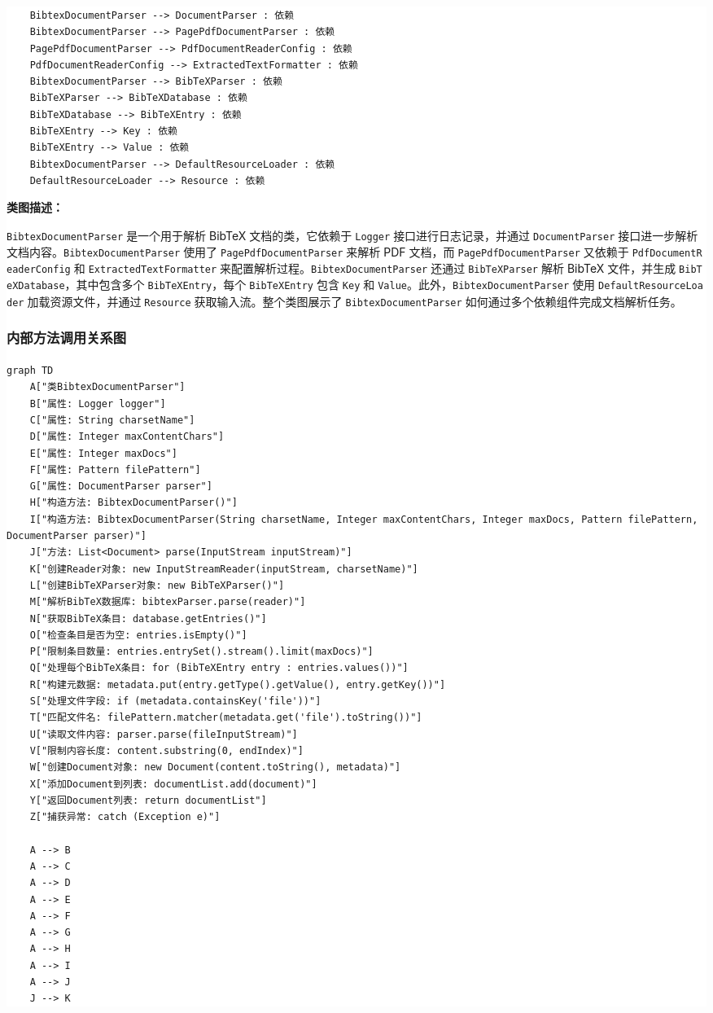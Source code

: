 ```mermaid
    BibtexDocumentParser --> DocumentParser : 依赖
    BibtexDocumentParser --> PagePdfDocumentParser : 依赖
    PagePdfDocumentParser --> PdfDocumentReaderConfig : 依赖
    PdfDocumentReaderConfig --> ExtractedTextFormatter : 依赖
    BibtexDocumentParser --> BibTeXParser : 依赖
    BibTeXParser --> BibTeXDatabase : 依赖
    BibTeXDatabase --> BibTeXEntry : 依赖
    BibTeXEntry --> Key : 依赖
    BibTeXEntry --> Value : 依赖
    BibtexDocumentParser --> DefaultResourceLoader : 依赖
    DefaultResourceLoader --> Resource : 依赖
```

**类图描述：**

`BibtexDocumentParser` 是一个用于解析 BibTeX 文档的类，它依赖于 `Logger` 接口进行日志记录，并通过 `DocumentParser` 接口进一步解析文档内容。`BibtexDocumentParser` 使用了 `PagePdfDocumentParser` 来解析 PDF 文档，而 `PagePdfDocumentParser` 又依赖于 `PdfDocumentReaderConfig` 和 `ExtractedTextFormatter` 来配置解析过程。`BibtexDocumentParser` 还通过 `BibTeXParser` 解析 BibTeX 文件，并生成 `BibTeXDatabase`，其中包含多个 `BibTeXEntry`，每个 `BibTeXEntry` 包含 `Key` 和 `Value`。此外，`BibtexDocumentParser` 使用 `DefaultResourceLoader` 加载资源文件，并通过 `Resource` 获取输入流。整个类图展示了 `BibtexDocumentParser` 如何通过多个依赖组件完成文档解析任务。


### 内部方法调用关系图

```mermaid
graph TD
    A["类BibtexDocumentParser"]
    B["属性: Logger logger"]
    C["属性: String charsetName"]
    D["属性: Integer maxContentChars"]
    E["属性: Integer maxDocs"]
    F["属性: Pattern filePattern"]
    G["属性: DocumentParser parser"]
    H["构造方法: BibtexDocumentParser()"]
    I["构造方法: BibtexDocumentParser(String charsetName, Integer maxContentChars, Integer maxDocs, Pattern filePattern, DocumentParser parser)"]
    J["方法: List<Document> parse(InputStream inputStream)"]
    K["创建Reader对象: new InputStreamReader(inputStream, charsetName)"]
    L["创建BibTeXParser对象: new BibTeXParser()"]
    M["解析BibTeX数据库: bibtexParser.parse(reader)"]
    N["获取BibTeX条目: database.getEntries()"]
    O["检查条目是否为空: entries.isEmpty()"]
    P["限制条目数量: entries.entrySet().stream().limit(maxDocs)"]
    Q["处理每个BibTeX条目: for (BibTeXEntry entry : entries.values())"]
    R["构建元数据: metadata.put(entry.getType().getValue(), entry.getKey())"]
    S["处理文件字段: if (metadata.containsKey('file'))"]
    T["匹配文件名: filePattern.matcher(metadata.get('file').toString())"]
    U["读取文件内容: parser.parse(fileInputStream)"]
    V["限制内容长度: content.substring(0, endIndex)"]
    W["创建Document对象: new Document(content.toString(), metadata)"]
    X["添加Document到列表: documentList.add(document)"]
    Y["返回Document列表: return documentList"]
    Z["捕获异常: catch (Exception e)"]

    A --> B
    A --> C
    A --> D
    A --> E
    A --> F
    A --> G
    A --> H
    A --> I
    A --> J
    J --> K
```